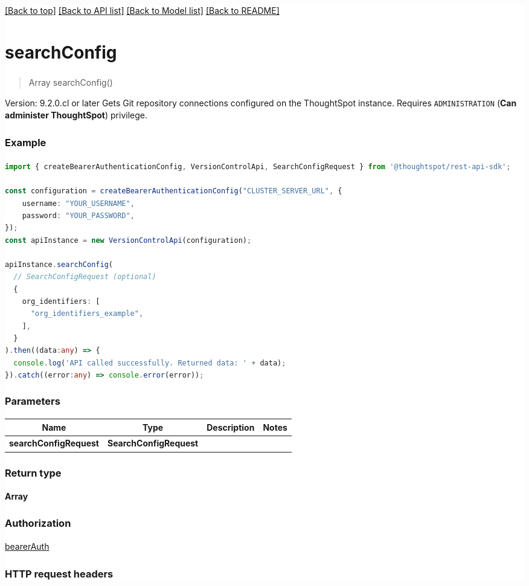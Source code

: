 [[Back to top]](#) [[Back to API list]](README.md#documentation-for-api-endpoints) [[Back to Model list]](README.md#documentation-for-models) [[Back to README]](README.md)

# **searchConfig**
> Array<RepoConfigObject> searchConfig()

 Version: 9.2.0.cl or later   Gets Git repository connections configured on the ThoughtSpot instance.  Requires `ADMINISTRATION` (**Can administer ThoughtSpot**) privilege.      

### Example


```typescript
import { createBearerAuthenticationConfig, VersionControlApi, SearchConfigRequest } from '@thoughtspot/rest-api-sdk';

const configuration = createBearerAuthenticationConfig("CLUSTER_SERVER_URL", {
    username: "YOUR_USERNAME",
    password: "YOUR_PASSWORD",
});
const apiInstance = new VersionControlApi(configuration);

apiInstance.searchConfig(
  // SearchConfigRequest (optional)
  {
    org_identifiers: [
      "org_identifiers_example",
    ],
  } 
).then((data:any) => {
  console.log('API called successfully. Returned data: ' + data);
}).catch((error:any) => console.error(error));


```


### Parameters

Name | Type | Description  | Notes
------------- | ------------- | ------------- | -------------
 **searchConfigRequest** | **SearchConfigRequest**|  |


### Return type

**Array<RepoConfigObject>**

### Authorization

[bearerAuth](README.md#bearerAuth)

### HTTP request headers
